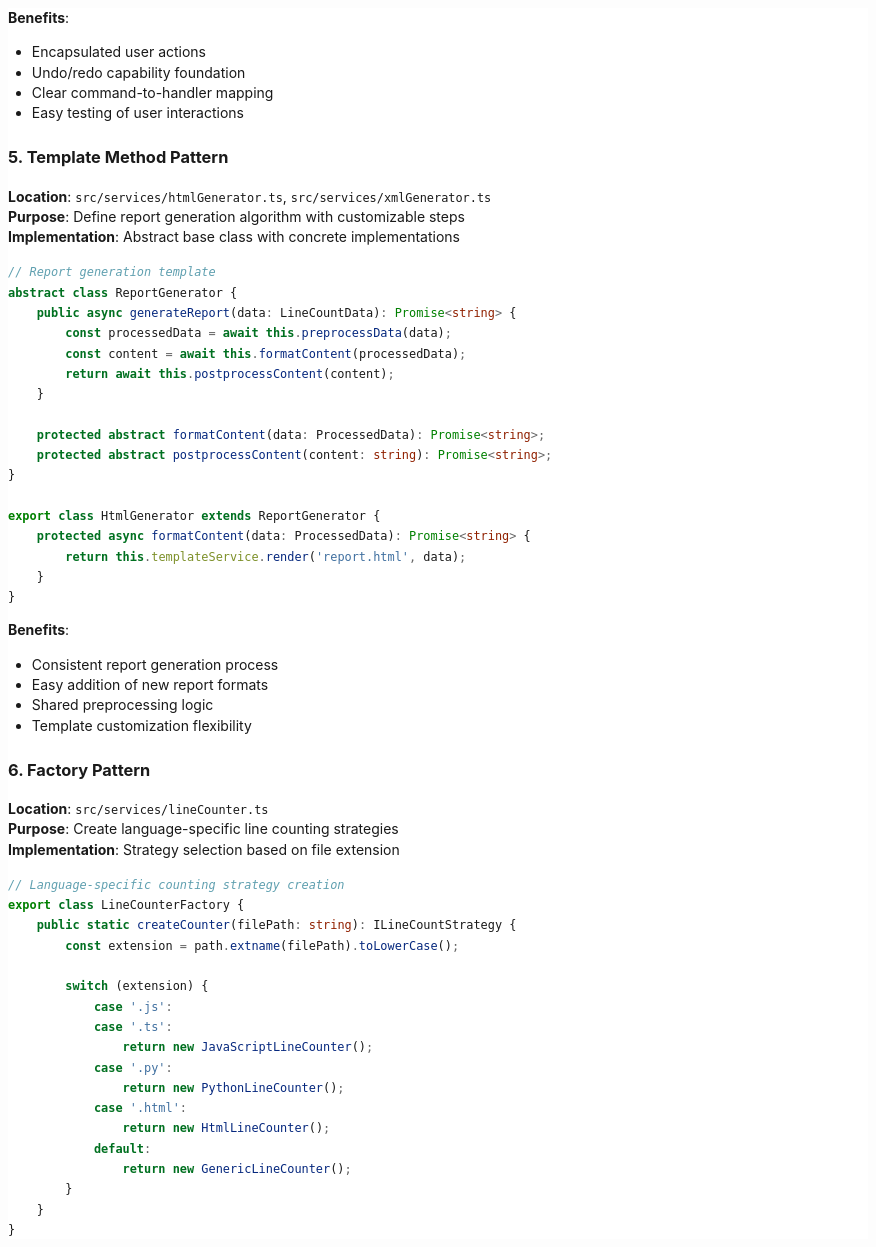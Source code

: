 **Benefits**:
- Encapsulated user actions
- Undo/redo capability foundation
- Clear command-to-handler mapping
- Easy testing of user interactions

### **5. Template Method Pattern**

**Location**: `src/services/htmlGenerator.ts`, `src/services/xmlGenerator.ts`  
**Purpose**: Define report generation algorithm with customizable steps  
**Implementation**: Abstract base class with concrete implementations

```typescript
// Report generation template
abstract class ReportGenerator {
    public async generateReport(data: LineCountData): Promise<string> {
        const processedData = await this.preprocessData(data);
        const content = await this.formatContent(processedData);
        return await this.postprocessContent(content);
    }
    
    protected abstract formatContent(data: ProcessedData): Promise<string>;
    protected abstract postprocessContent(content: string): Promise<string>;
}

export class HtmlGenerator extends ReportGenerator {
    protected async formatContent(data: ProcessedData): Promise<string> {
        return this.templateService.render('report.html', data);
    }
}
```

**Benefits**:
- Consistent report generation process
- Easy addition of new report formats
- Shared preprocessing logic
- Template customization flexibility

### **6. Factory Pattern**

**Location**: `src/services/lineCounter.ts`  
**Purpose**: Create language-specific line counting strategies  
**Implementation**: Strategy selection based on file extension

```typescript
// Language-specific counting strategy creation
export class LineCounterFactory {
    public static createCounter(filePath: string): ILineCountStrategy {
        const extension = path.extname(filePath).toLowerCase();
        
        switch (extension) {
            case '.js':
            case '.ts':
                return new JavaScriptLineCounter();
            case '.py':
                return new PythonLineCounter();
            case '.html':
                return new HtmlLineCounter();
            default:
                return new GenericLineCounter();
        }
    }
}
```
